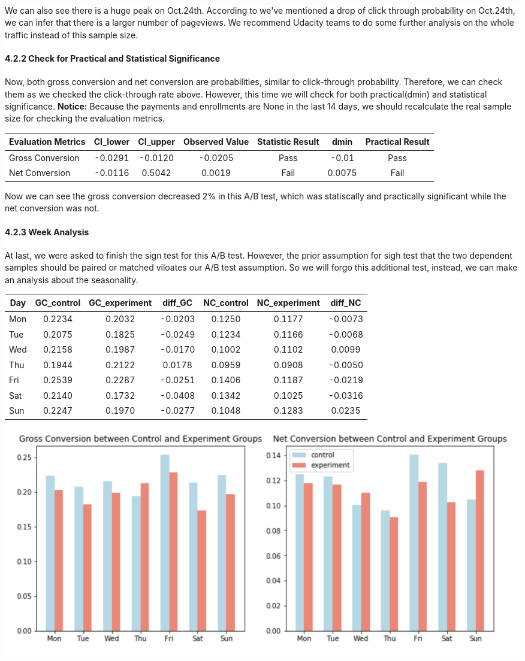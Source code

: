 We can also see there is a huge peak on Oct.24th. According to we've mentioned a drop of click through probability on Oct.24th, we can infer that there is a larger number of pageviews. We recommend Udacity teams to do some further analysis on the whole traffic instead of this sample size.

#### 4.2.2 Check for Practical and Statistical Significance  
Now, both gross conversion and net conversion are probabilities, similar to click-through probability. Therefore, we can check them as we checked the click-through rate above. However, this time we will check for both practical(dmin) and statistical significance. 
**Notice:** Because the payments and enrollments are None in the last 14 days, we should recalculate the real sample size for checking the evaluation metrics.

| Evaluation Metrics	      | CI_lower	     | CI_upper		     | Observed Value	     | Statistic Result	     | dmin	     | Practical Result
| ---------- | :-----------:  |:-----------:  | :-----------:  | :-----------:  | :-----------:  | :-----------:  | 
| Gross Conversion	     | -0.0291   | -0.0120	    | -0.0205   | Pass    | -0.01    | Pass    |
| Net Conversion     | -0.0116	    | 0.5042    | 0.0019	    | Fail    | 0.0075	   | Fail    | 

Now we can see the gross conversion decreased 2% in this A/B test, which was statiscally and practically significant while the net conversion was not.

#### 4.2.3 Week Analysis
At last, we were asked to finish the sign test for this A/B test. However, the prior assumption for sigh test that the two dependent samples should be paired or matched viloates our A/B test assumption. So we will forgo this additional test, instead, we can make an analysis about the seasonality.

| Day	      | GC_control	     | GC_experiment		     | diff_GC	     | NC_control	     | NC_experiment	     | diff_NC    
| ---------- | :-----------:  |:-----------:  | :-----------:  | :-----------:  | :-----------:  | :-----------:  | 
| Mon	     | 0.2234|	0.2032|	-0.0203	|0.1250	|0.1177	|-0.0073|
|Tue	|0.2075	|0.1825|	-0.0249|	0.1234|	0.1166|	-0.0068|
|Wed	|0.2158	|0.1987	|-0.0170|	0.1002	|0.1102|	0.0099|
|Thu	|0.1944	|0.2122	|0.0178	|0.0959 |0.0908	|-0.0050|
|Fri	|0.2539	|0.2287	|-0.0251|	0.1406	|0.1187	|-0.0219|
|Sat	|0.2140	|0.1732	|-0.0408|	0.1342	|0.1025	|-0.0316|
|Sun	|0.2247	|0.1970	|-0.0277|	0.1048	|0.1283|	0.0235|

<img src="figure/week.png">
